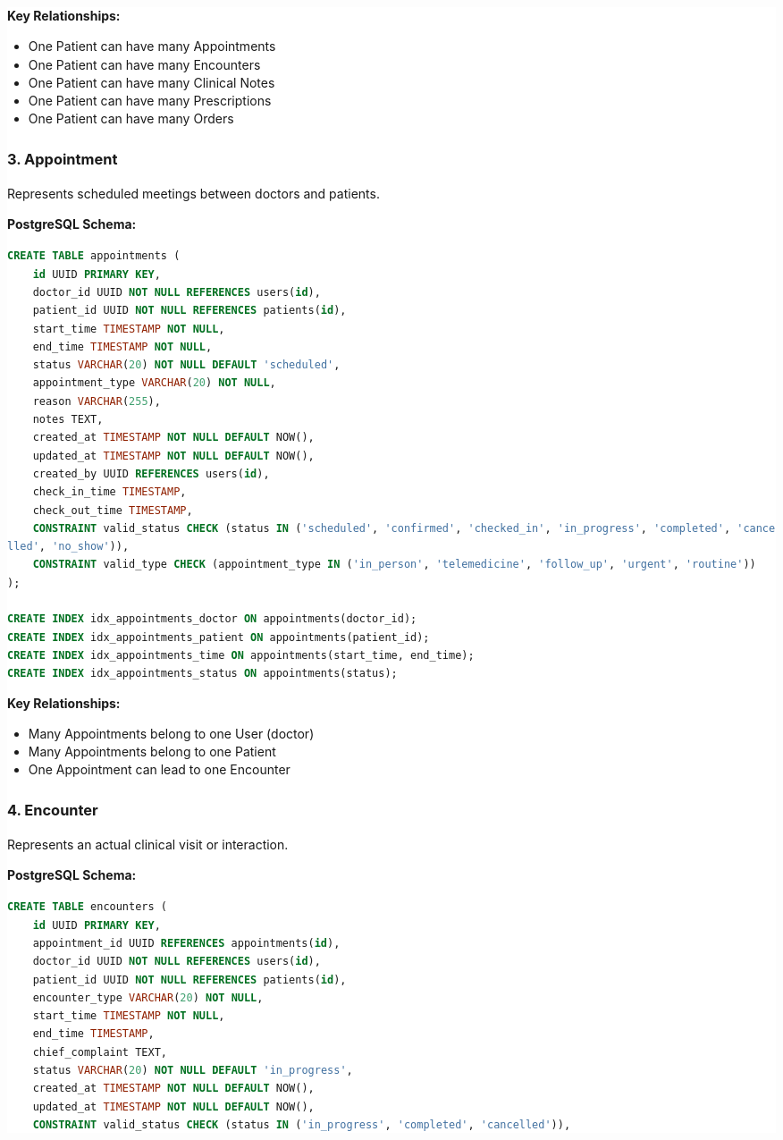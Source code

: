 
**Key Relationships:**
- One Patient can have many Appointments
- One Patient can have many Encounters
- One Patient can have many Clinical Notes
- One Patient can have many Prescriptions
- One Patient can have many Orders

### 3. Appointment

Represents scheduled meetings between doctors and patients.

**PostgreSQL Schema:**
```sql
CREATE TABLE appointments (
    id UUID PRIMARY KEY,
    doctor_id UUID NOT NULL REFERENCES users(id),
    patient_id UUID NOT NULL REFERENCES patients(id),
    start_time TIMESTAMP NOT NULL,
    end_time TIMESTAMP NOT NULL,
    status VARCHAR(20) NOT NULL DEFAULT 'scheduled',
    appointment_type VARCHAR(20) NOT NULL,
    reason VARCHAR(255),
    notes TEXT,
    created_at TIMESTAMP NOT NULL DEFAULT NOW(),
    updated_at TIMESTAMP NOT NULL DEFAULT NOW(),
    created_by UUID REFERENCES users(id),
    check_in_time TIMESTAMP,
    check_out_time TIMESTAMP,
    CONSTRAINT valid_status CHECK (status IN ('scheduled', 'confirmed', 'checked_in', 'in_progress', 'completed', 'cancelled', 'no_show')),
    CONSTRAINT valid_type CHECK (appointment_type IN ('in_person', 'telemedicine', 'follow_up', 'urgent', 'routine'))
);

CREATE INDEX idx_appointments_doctor ON appointments(doctor_id);
CREATE INDEX idx_appointments_patient ON appointments(patient_id);
CREATE INDEX idx_appointments_time ON appointments(start_time, end_time);
CREATE INDEX idx_appointments_status ON appointments(status);
```

**Key Relationships:**
- Many Appointments belong to one User (doctor)
- Many Appointments belong to one Patient
- One Appointment can lead to one Encounter

### 4. Encounter

Represents an actual clinical visit or interaction.

**PostgreSQL Schema:**
```sql
CREATE TABLE encounters (
    id UUID PRIMARY KEY,
    appointment_id UUID REFERENCES appointments(id),
    doctor_id UUID NOT NULL REFERENCES users(id),
    patient_id UUID NOT NULL REFERENCES patients(id),
    encounter_type VARCHAR(20) NOT NULL,
    start_time TIMESTAMP NOT NULL,
    end_time TIMESTAMP,
    chief_complaint TEXT,
    status VARCHAR(20) NOT NULL DEFAULT 'in_progress',
    created_at TIMESTAMP NOT NULL DEFAULT NOW(),
    updated_at TIMESTAMP NOT NULL DEFAULT NOW(),
    CONSTRAINT valid_status CHECK (status IN ('in_progress', 'completed', 'cancelled')),
```